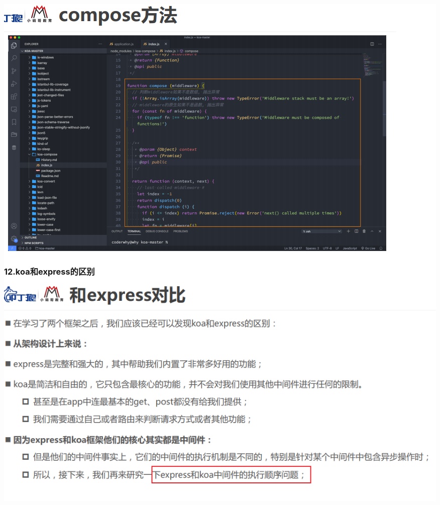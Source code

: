 ![image-20210414172129036](4.node.assets/image-20210414172129036.png)

### 12.koa和express的区别

![image-20210414173825867](4.node.assets/image-20210414173825867.png)
